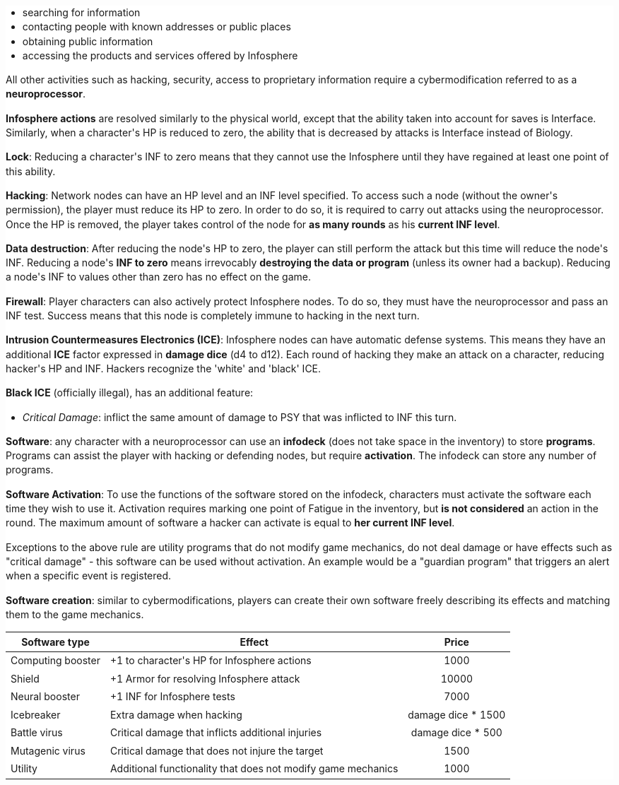 - searching for information
- contacting people with known addresses or public places
- obtaining public information
- accessing the products and services offered by Infosphere

All other activities such as hacking, security, access to proprietary information require a cybermodification referred to as a **neuroprocessor**.

**Infosphere actions** are resolved similarly to the physical world, except that the ability taken into account for saves is Interface. Similarly, when a character's HP is reduced to zero, the ability that is decreased by attacks is Interface instead of Biology.

**Lock**: Reducing a character's INF to zero means that they cannot use the Infosphere until they have regained at least one point of this ability.

**Hacking**: Network nodes can have an HP level and an INF level specified. To access such a node (without the owner's permission), the player must reduce its HP to zero.  In order to do so, it is required to carry out attacks using the neuroprocessor. Once the HP is removed, the player takes control of the node for **as many rounds** as his **current INF level**.

**Data destruction**: After reducing the node's HP to zero, the player can still perform the attack but this time will reduce the node's INF. Reducing a node's **INF to zero** means irrevocably **destroying the data or program** (unless its owner had a backup). Reducing a node's INF to values other than zero has no effect on the game.

**Firewall**: Player characters can also actively protect Infosphere nodes. To do so, they must have the neuroprocessor and pass an INF test. Success means that this node is completely immune to hacking in the next turn.

**Intrusion Countermeasures Electronics (ICE)**: Infosphere nodes can have automatic defense systems. This means they have an additional **ICE** factor expressed in **damage dice** (d4 to d12). Each round of hacking they make an attack on a character, reducing hacker's HP and INF. Hackers recognize the 'white' and 'black' ICE.

**Black ICE** (officially illegal), has an additional feature:
- *Critical Damage*: inflict the same amount of damage to PSY that was inflicted to INF this turn.

**Software**: any character with a neuroprocessor can use an **infodeck** (does not take space in the inventory) to store **programs**. Programs can assist the player with hacking or defending nodes, but require **activation**.  The infodeck can store any number of programs.

**Software Activation**: To use the functions of the software stored on the infodeck, characters must activate the software each time they wish to use it. Activation requires marking one point of Fatigue in the inventory, but **is not considered** an action in the round. The maximum amount of software a hacker can activate is equal to **her current INF level**.

Exceptions to the above rule are utility programs that do not modify game mechanics, do not deal damage or have effects such as "critical damage" - this software can be used without activation. An example would be a "guardian program" that triggers an alert when a specific event is registered.

**Software creation**: similar to cybermodifications, players can create their own software freely describing its effects and matching them to the game mechanics.

| Software type     | Effect                                                       |       Price        |
| ----------------- | ------------------------------------------------------------ | :----------------: |
| Computing booster | +1 to character's HP for Infosphere actions                  |        1000        |
| Shield            | +1 Armor for resolving Infosphere attack                     |       10000        |
| Neural booster    | +1 INF for Infosphere tests                                  |        7000        |
| Icebreaker        | Extra damage when hacking                                    | damage dice * 1500 |
| Battle virus      | Critical damage that inflicts additional injuries            | damage dice * 500  |
| Mutagenic virus   | Critical damage that does not injure the target              |        1500        |
| Utility           | Additional functionality that does not modify game mechanics |        1000        |
